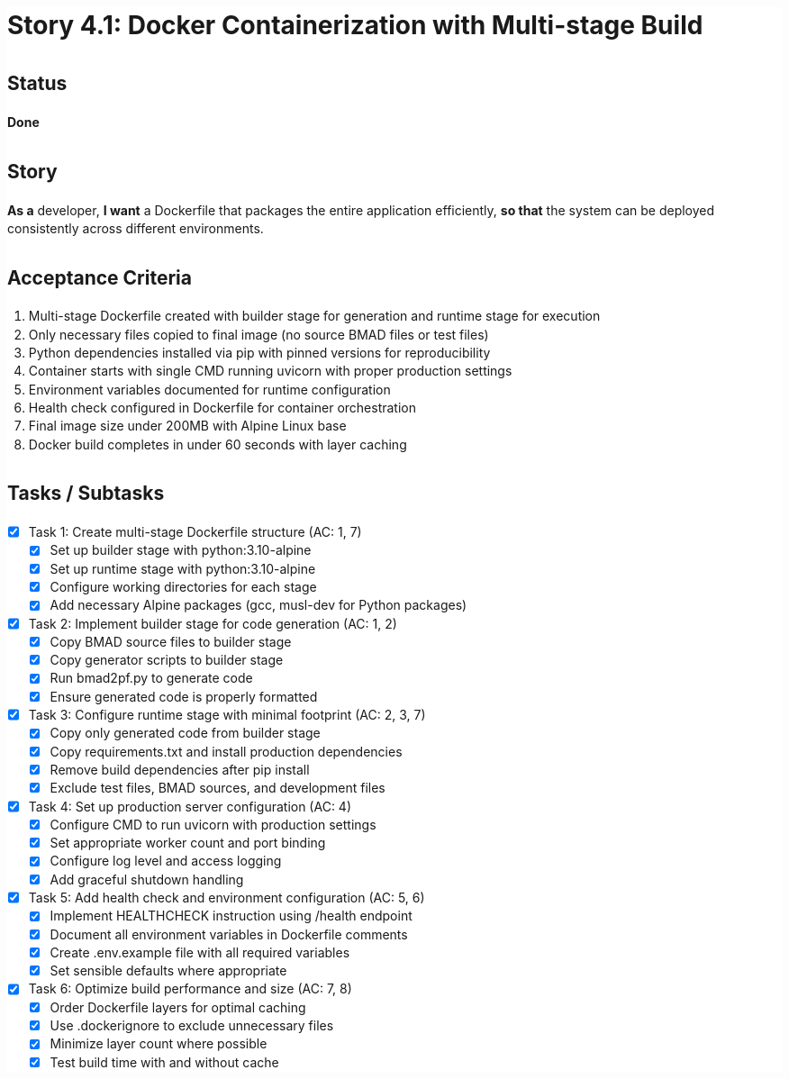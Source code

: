 # Story 4.1: Docker Containerization with Multi-stage Build

## Status
**Done**

## Story
**As a** developer,
**I want** a Dockerfile that packages the entire application efficiently,
**so that** the system can be deployed consistently across different environments.

## Acceptance Criteria
1. Multi-stage Dockerfile created with builder stage for generation and runtime stage for execution
2. Only necessary files copied to final image (no source BMAD files or test files)
3. Python dependencies installed via pip with pinned versions for reproducibility
4. Container starts with single CMD running uvicorn with proper production settings
5. Environment variables documented for runtime configuration
6. Health check configured in Dockerfile for container orchestration
7. Final image size under 200MB with Alpine Linux base
8. Docker build completes in under 60 seconds with layer caching

## Tasks / Subtasks
- [x] Task 1: Create multi-stage Dockerfile structure (AC: 1, 7)
  - [x] Set up builder stage with python:3.10-alpine
  - [x] Set up runtime stage with python:3.10-alpine
  - [x] Configure working directories for each stage
  - [x] Add necessary Alpine packages (gcc, musl-dev for Python packages)
- [x] Task 2: Implement builder stage for code generation (AC: 1, 2)
  - [x] Copy BMAD source files to builder stage
  - [x] Copy generator scripts to builder stage
  - [x] Run bmad2pf.py to generate code
  - [x] Ensure generated code is properly formatted
- [x] Task 3: Configure runtime stage with minimal footprint (AC: 2, 3, 7)
  - [x] Copy only generated code from builder stage
  - [x] Copy requirements.txt and install production dependencies
  - [x] Remove build dependencies after pip install
  - [x] Exclude test files, BMAD sources, and development files
- [x] Task 4: Set up production server configuration (AC: 4)
  - [x] Configure CMD to run uvicorn with production settings
  - [x] Set appropriate worker count and port binding
  - [x] Configure log level and access logging
  - [x] Add graceful shutdown handling
- [x] Task 5: Add health check and environment configuration (AC: 5, 6)
  - [x] Implement HEALTHCHECK instruction using /health endpoint
  - [x] Document all environment variables in Dockerfile comments
  - [x] Create .env.example file with all required variables
  - [x] Set sensible defaults where appropriate
- [x] Task 6: Optimize build performance and size (AC: 7, 8)
  - [x] Order Dockerfile layers for optimal caching
  - [x] Use .dockerignore to exclude unnecessary files
  - [x] Minimize layer count where possible
  - [x] Test build time with and without cache
